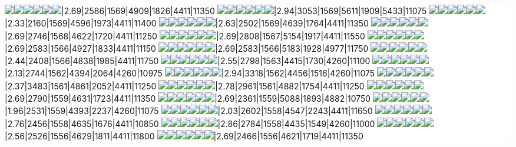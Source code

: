 ![](/item/3153.png)![](/item/6695.png)![](/item/3074.png)![](/item/1001.png)![](/item/1055.png)![](/item/1038.png)|2.69|2586|1569|4909|1826|4411|11350
![](/item/3033.png)![](/item/6673.png)![](/item/6695.png)![](/item/1001.png)![](/item/1038.png)![](/item/1037.png)|2.94|3053|1569|5611|1909|5433|11075
![](/item/3153.png)![](/item/6672.png)![](/item/3094.png)![](/item/1055.png)![](/item/1038.png)![](/item/1036.png)|2.33|2160|1569|4596|1973|4411|11400
![](/item/3153.png)![](/item/3095.png)![](/item/6696.png)![](/item/1001.png)![](/item/1055.png)![](/item/1038.png)|2.63|2502|1569|4639|1764|4411|11350
![](/item/3153.png)![](/item/6676.png)![](/item/3004.png)![](/item/1001.png)![](/item/1055.png)![](/item/1038.png)|2.69|2746|1568|4622|1720|4411|11250
![](/item/3153.png)![](/item/6676.png)![](/item/3072.png)![](/item/1001.png)![](/item/1055.png)![](/item/1038.png)|2.69|2808|1567|5154|1917|4411|11550
![](/item/3153.png)![](/item/3033.png)![](/item/3156.png)![](/item/1001.png)![](/item/1055.png)![](/item/1038.png)|2.69|2583|1566|4927|1833|4411|11150
![](/item/3153.png)![](/item/3033.png)![](/item/3161.png)![](/item/1001.png)![](/item/1055.png)![](/item/1038.png)|2.69|2583|1566|5183|1928|4977|11750
![](/item/3153.png)![](/item/6672.png)![](/item/3074.png)![](/item/1001.png)![](/item/1055.png)![](/item/1038.png)|2.44|2408|1566|4838|1985|4411|11750
![](/item/6672.png)![](/item/6695.png)![](/item/6696.png)![](/item/1001.png)![](/item/1053.png)![](/item/1038.png)|2.55|2798|1563|4415|1730|4260|11100
![](/item/6672.png)![](/item/3033.png)![](/item/3004.png)![](/item/1001.png)![](/item/1053.png)![](/item/1037.png)|2.13|2744|1562|4394|2064|4260|10975
![](/item/6676.png)![](/item/3031.png)![](/item/6695.png)![](/item/1001.png)![](/item/1053.png)![](/item/1037.png)|2.94|3318|1562|4456|1516|4260|11075
![](/item/3033.png)![](/item/3072.png)![](/item/6676.png)![](/item/1001.png)![](/item/1055.png)![](/item/1038.png)|2.37|3483|1561|4861|2052|4411|11250
![](/item/3095.png)![](/item/3072.png)![](/item/3033.png)![](/item/1001.png)![](/item/1055.png)![](/item/1038.png)|2.78|2961|1561|4882|1754|4411|11250
![](/item/3153.png)![](/item/6676.png)![](/item/6693.png)![](/item/1001.png)![](/item/1055.png)![](/item/1038.png)|2.69|2790|1559|4631|1723|4411|11350
![](/item/3153.png)![](/item/6695.png)![](/item/6609.png)![](/item/1001.png)![](/item/1055.png)![](/item/1038.png)|2.69|2361|1559|5088|1893|4882|10750
![](/item/6672.png)![](/item/3033.png)![](/item/3087.png)![](/item/1001.png)![](/item/1053.png)![](/item/1037.png)|1.96|2531|1559|4393|2237|4260|11075
![](/item/6672.png)![](/item/3033.png)![](/item/3094.png)![](/item/1053.png)![](/item/1055.png)![](/item/1038.png)|2.03|2602|1558|4547|2243|4411|11650
![](/item/3153.png)![](/item/6695.png)![](/item/3508.png)![](/item/1001.png)![](/item/1055.png)![](/item/1038.png)|2.76|2456|1558|4635|1676|4411|10850
![](/item/3095.png)![](/item/3004.png)![](/item/6695.png)![](/item/1001.png)![](/item/1053.png)![](/item/1038.png)|2.86|2784|1558|4435|1549|4260|11000
![](/item/3153.png)![](/item/3094.png)![](/item/3031.png)![](/item/1055.png)![](/item/1038.png)![](/item/1036.png)|2.56|2526|1556|4629|1811|4411|11800
![](/item/3153.png)![](/item/3033.png)![](/item/3139.png)![](/item/1001.png)![](/item/1055.png)![](/item/1038.png)|2.69|2466|1556|4621|1719|4411|11350
